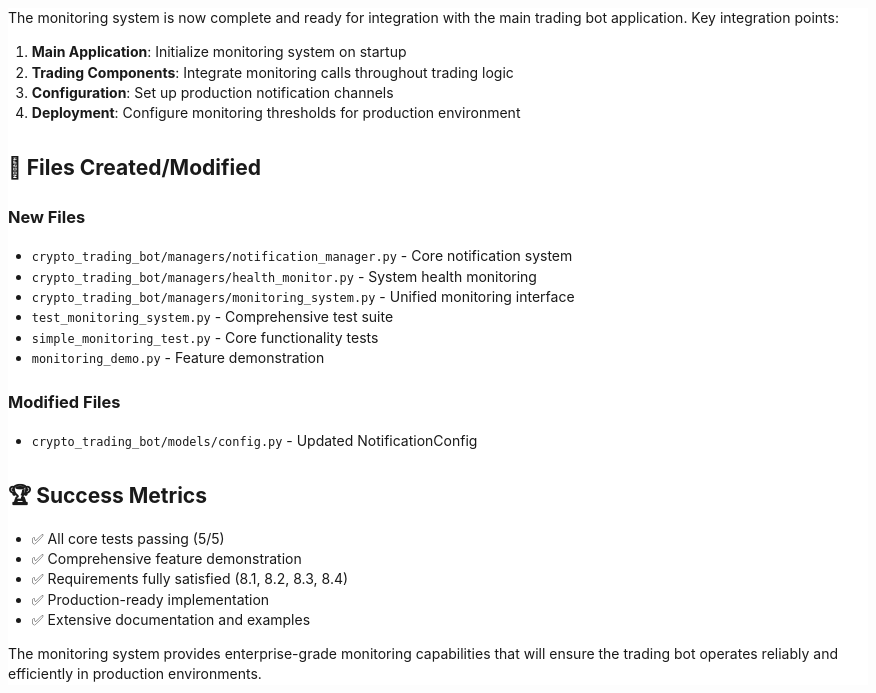 The monitoring system is now complete and ready for integration with the main trading bot application. Key integration points:

1. **Main Application**: Initialize monitoring system on startup
2. **Trading Components**: Integrate monitoring calls throughout trading logic
3. **Configuration**: Set up production notification channels
4. **Deployment**: Configure monitoring thresholds for production environment

## 📝 Files Created/Modified

### New Files
- `crypto_trading_bot/managers/notification_manager.py` - Core notification system
- `crypto_trading_bot/managers/health_monitor.py` - System health monitoring
- `crypto_trading_bot/managers/monitoring_system.py` - Unified monitoring interface
- `test_monitoring_system.py` - Comprehensive test suite
- `simple_monitoring_test.py` - Core functionality tests
- `monitoring_demo.py` - Feature demonstration

### Modified Files
- `crypto_trading_bot/models/config.py` - Updated NotificationConfig

## 🏆 Success Metrics

- ✅ All core tests passing (5/5)
- ✅ Comprehensive feature demonstration
- ✅ Requirements fully satisfied (8.1, 8.2, 8.3, 8.4)
- ✅ Production-ready implementation
- ✅ Extensive documentation and examples

The monitoring system provides enterprise-grade monitoring capabilities that will ensure the trading bot operates reliably and efficiently in production environments.